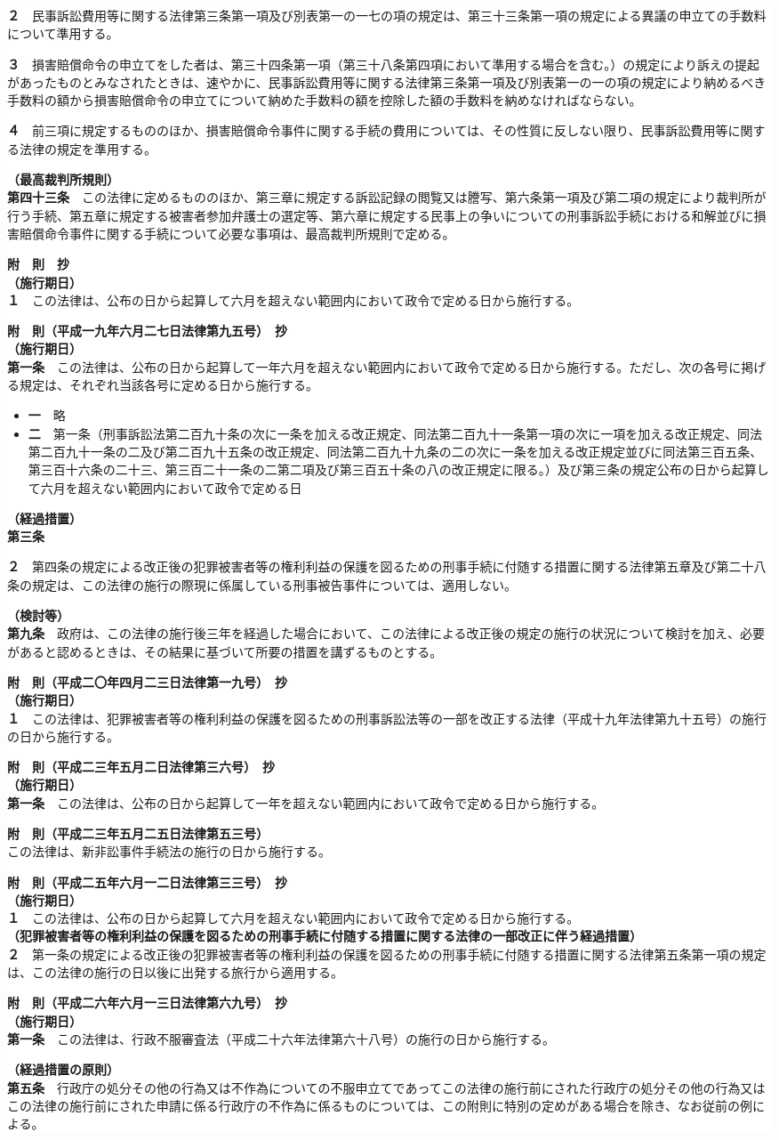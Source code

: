 **２**　民事訴訟費用等に関する法律第三条第一項及び別表第一の一七の項の規定は、第三十三条第一項の規定による異議の申立ての手数料について準用する。  
  
**３**　損害賠償命令の申立てをした者は、第三十四条第一項（第三十八条第四項において準用する場合を含む。）の規定により訴えの提起があったものとみなされたときは、速やかに、民事訴訟費用等に関する法律第三条第一項及び別表第一の一の項の規定により納めるべき手数料の額から損害賠償命令の申立てについて納めた手数料の額を控除した額の手数料を納めなければならない。  
  
**４**　前三項に規定するもののほか、損害賠償命令事件に関する手続の費用については、その性質に反しない限り、民事訴訟費用等に関する法律の規定を準用する。  
  
**（最高裁判所規則）**  
**第四十三条**　この法律に定めるもののほか、第三章に規定する訴訟記録の閲覧又は謄写、第六条第一項及び第二項の規定により裁判所が行う手続、第五章に規定する被害者参加弁護士の選定等、第六章に規定する民事上の争いについての刑事訴訟手続における和解並びに損害賠償命令事件に関する手続について必要な事項は、最高裁判所規則で定める。  
  
**附　則　抄**  
**（施行期日）**  
**１**　この法律は、公布の日から起算して六月を超えない範囲内において政令で定める日から施行する。  
  
**附　則（平成一九年六月二七日法律第九五号）　抄**  
**（施行期日）**  
**第一条**　この法律は、公布の日から起算して一年六月を超えない範囲内において政令で定める日から施行する。ただし、次の各号に掲げる規定は、それぞれ当該各号に定める日から施行する。  
* **一**　略  
* **二**　第一条（刑事訴訟法第二百九十条の次に一条を加える改正規定、同法第二百九十一条第一項の次に一項を加える改正規定、同法第二百九十一条の二及び第二百九十五条の改正規定、同法第二百九十九条の二の次に一条を加える改正規定並びに同法第三百五条、第三百十六条の二十三、第三百二十一条の二第二項及び第三百五十条の八の改正規定に限る。）及び第三条の規定公布の日から起算して六月を超えない範囲内において政令で定める日  
  
**（経過措置）**  
**第三条**　  
  
**２**　第四条の規定による改正後の犯罪被害者等の権利利益の保護を図るための刑事手続に付随する措置に関する法律第五章及び第二十八条の規定は、この法律の施行の際現に係属している刑事被告事件については、適用しない。  
  
**（検討等）**  
**第九条**　政府は、この法律の施行後三年を経過した場合において、この法律による改正後の規定の施行の状況について検討を加え、必要があると認めるときは、その結果に基づいて所要の措置を講ずるものとする。  
  
**附　則（平成二〇年四月二三日法律第一九号）　抄**  
**（施行期日）**  
**１**　この法律は、犯罪被害者等の権利利益の保護を図るための刑事訴訟法等の一部を改正する法律（平成十九年法律第九十五号）の施行の日から施行する。  
  
**附　則（平成二三年五月二日法律第三六号）　抄**  
**（施行期日）**  
**第一条**　この法律は、公布の日から起算して一年を超えない範囲内において政令で定める日から施行する。  
  
**附　則（平成二三年五月二五日法律第五三号）**  
この法律は、新非訟事件手続法の施行の日から施行する。  
  
**附　則（平成二五年六月一二日法律第三三号）　抄**  
**（施行期日）**  
**１**　この法律は、公布の日から起算して六月を超えない範囲内において政令で定める日から施行する。  
**（犯罪被害者等の権利利益の保護を図るための刑事手続に付随する措置に関する法律の一部改正に伴う経過措置）**  
**２**　第一条の規定による改正後の犯罪被害者等の権利利益の保護を図るための刑事手続に付随する措置に関する法律第五条第一項の規定は、この法律の施行の日以後に出発する旅行から適用する。  
  
**附　則（平成二六年六月一三日法律第六九号）　抄**  
**（施行期日）**  
**第一条**　この法律は、行政不服審査法（平成二十六年法律第六十八号）の施行の日から施行する。  
  
**（経過措置の原則）**  
**第五条**　行政庁の処分その他の行為又は不作為についての不服申立てであってこの法律の施行前にされた行政庁の処分その他の行為又はこの法律の施行前にされた申請に係る行政庁の不作為に係るものについては、この附則に特別の定めがある場合を除き、なお従前の例による。  
  